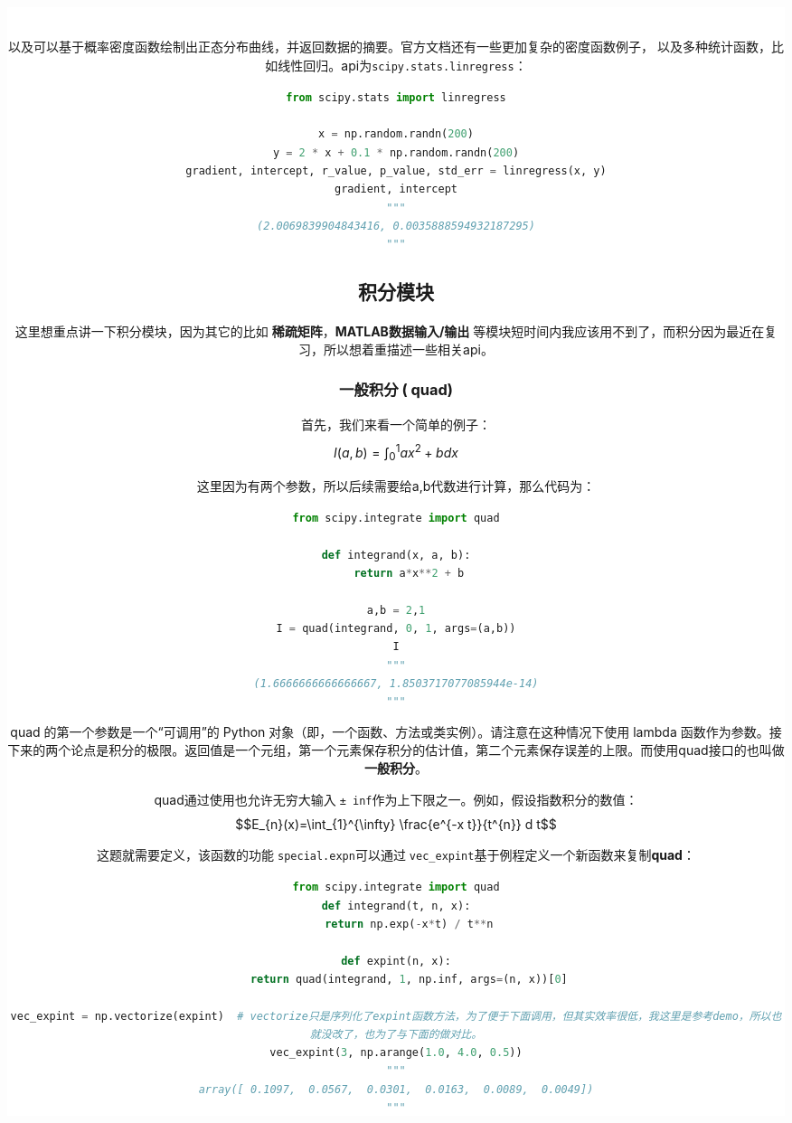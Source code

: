 <div align=center>
<img src="https://img-blog.csdnimg.cn/616a366aaa904156ad7e5958703c6d36.png" width="60%" alt=""/>

以及可以基于概率密度函数绘制出正态分布曲线，并返回数据的摘要。官方文档还有一些更加复杂的密度函数例子，	以及多种统计函数，比如线性回归。api为`scipy.stats.linregress`：
```python
from scipy.stats import linregress

x = np.random.randn(200)
y = 2 * x + 0.1 * np.random.randn(200)
gradient, intercept, r_value, p_value, std_err = linregress(x, y)
gradient, intercept
"""
(2.0069839904843416, 0.0035888594932187295)
"""
```





## 积分模块
这里想重点讲一下积分模块，因为其它的比如 **稀疏矩阵**，**MATLAB数据输入/输出** 等模块短时间内我应该用不到了，而积分因为最近在复习，所以想着重描述一些相关api。

### 一般积分 ( quad)

首先，我们来看一个简单的例子：
$$I(a, b)=\int_{0}^{1} a x^{2}+b d x$$

这里因为有两个参数，所以后续需要给a,b代数进行计算，那么代码为：
```python
from scipy.integrate import quad

def integrand(x, a, b):
    return a*x**2 + b

a,b = 2,1
I = quad(integrand, 0, 1, args=(a,b))
I
"""
(1.6666666666666667, 1.8503717077085944e-14)
"""
```

quad 的第一个参数是一个“可调用”的 Python 对象（即，一个函数、方法或类实例）。请注意在这种情况下使用 lambda 函数作为参数。接下来的两个论点是积分的极限。返回值是一个元组，第一个元素保存积分的估计值，第二个元素保存误差的上限。而使用quad接口的也叫做 **一般积分**。

quad通过使用也允许无穷大输入 `± inf`作为上下限之一。例如，假设指数积分的数值：
$$E_{n}(x)=\int_{1}^{\infty} \frac{e^{-x t}}{t^{n}} d t$$

这题就需要定义，该函数的功能 `special.expn`可以通过 `vec_expint`基于例程定义一个新函数来复制**quad**：

```python
from scipy.integrate import quad
def integrand(t, n, x):
    return np.exp(-x*t) / t**n
    
def expint(n, x):
    return quad(integrand, 1, np.inf, args=(n, x))[0]

vec_expint = np.vectorize(expint)  # vectorize只是序列化了expint函数方法，为了便于下面调用，但其实效率很低，我这里是参考demo，所以也就没改了，也为了与下面的做对比。
vec_expint(3, np.arange(1.0, 4.0, 0.5))
"""
array([ 0.1097,  0.0567,  0.0301,  0.0163,  0.0089,  0.0049])
"""
```
